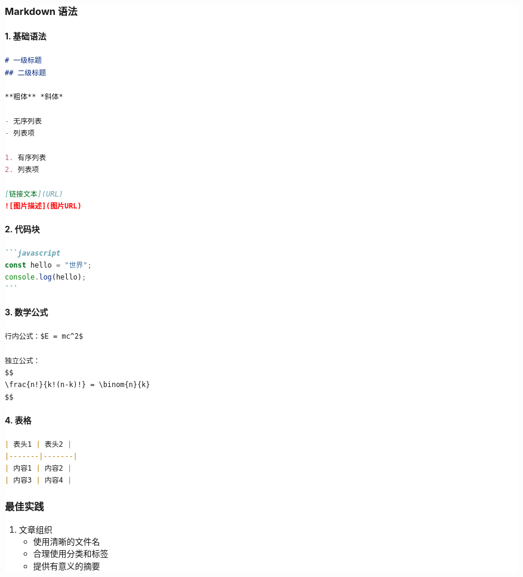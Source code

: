 ### Markdown 语法

#### 1. 基础语法

```markdown
# 一级标题
## 二级标题

**粗体** *斜体*

- 无序列表
- 列表项

1. 有序列表
2. 列表项

[链接文本](URL)
![图片描述](图片URL)
```

#### 2. 代码块

````markdown
```javascript
const hello = "世界";
console.log(hello);
```
````

#### 3. 数学公式

```markdown
行内公式：$E = mc^2$

独立公式：
$$
\frac{n!}{k!(n-k)!} = \binom{n}{k}
$$
```

#### 4. 表格

```markdown
| 表头1 | 表头2 |
|-------|-------|
| 内容1 | 内容2 |
| 内容3 | 内容4 |
```

### 最佳实践

1. 文章组织
   - 使用清晰的文件名
   - 合理使用分类和标签
   - 提供有意义的摘要
